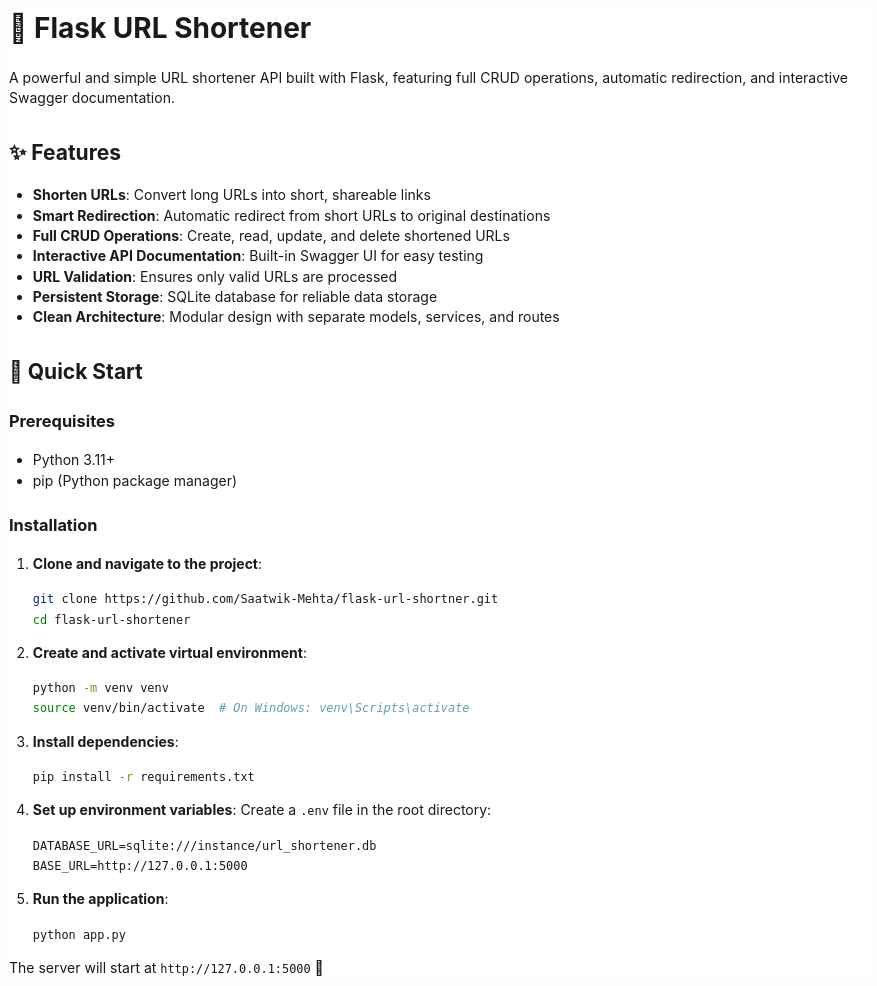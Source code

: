 # 🔗 Flask URL Shortener

A powerful and simple URL shortener API built with Flask, featuring full CRUD operations, automatic redirection, and interactive Swagger documentation.

## ✨ Features

- **Shorten URLs**: Convert long URLs into short, shareable links
- **Smart Redirection**: Automatic redirect from short URLs to original destinations
- **Full CRUD Operations**: Create, read, update, and delete shortened URLs
- **Interactive API Documentation**: Built-in Swagger UI for easy testing
- **URL Validation**: Ensures only valid URLs are processed
- **Persistent Storage**: SQLite database for reliable data storage
- **Clean Architecture**: Modular design with separate models, services, and routes

## 🚀 Quick Start

### Prerequisites

- Python 3.11+
- pip (Python package manager)

### Installation

1. **Clone and navigate to the project**:
   ```bash
   git clone https://github.com/Saatwik-Mehta/flask-url-shortner.git
   cd flask-url-shortener
   ```

2. **Create and activate virtual environment**:
   ```bash
   python -m venv venv
   source venv/bin/activate  # On Windows: venv\Scripts\activate
   ```

3. **Install dependencies**:
   ```bash
   pip install -r requirements.txt
   ```

4. **Set up environment variables**:
   Create a `.env` file in the root directory:
   ```env
   DATABASE_URL=sqlite:///instance/url_shortener.db
   BASE_URL=http://127.0.0.1:5000
   ```

5. **Run the application**:
   ```bash
   python app.py
   ```

The server will start at `http://127.0.0.1:5000` 🎉
